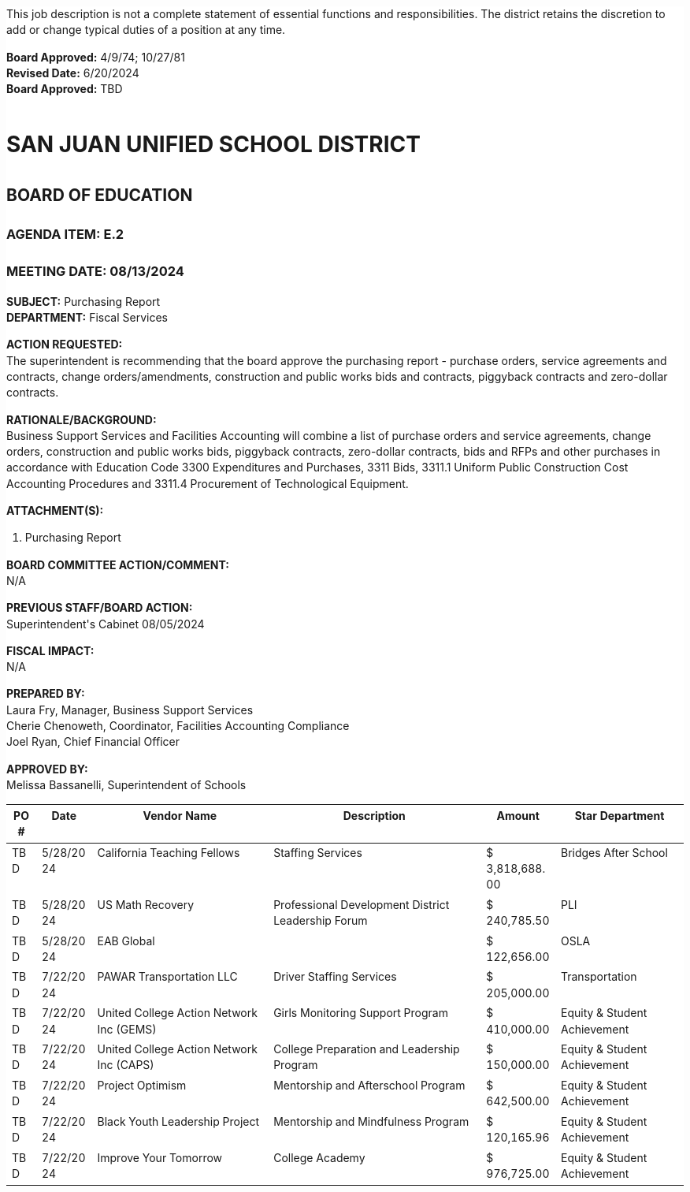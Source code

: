 This job description is not a complete statement of essential functions and responsibilities. The district retains the discretion to add or change typical duties of a position at any time.

**Board Approved:** 4/9/74; 10/27/81  
**Revised Date:** 6/20/2024  
**Board Approved:** TBD

# SAN JUAN UNIFIED SCHOOL DISTRICT  
## BOARD OF EDUCATION  

### AGENDA ITEM: E.2  
### MEETING DATE: 08/13/2024  

**SUBJECT:** Purchasing Report  
**DEPARTMENT:** Fiscal Services  

**ACTION REQUESTED:**  
The superintendent is recommending that the board approve the purchasing report - purchase orders, service agreements and contracts, change orders/amendments, construction and public works bids and contracts, piggyback contracts and zero-dollar contracts.  

**RATIONALE/BACKGROUND:**  
Business Support Services and Facilities Accounting will combine a list of purchase orders and service agreements, change orders, construction and public works bids, piggyback contracts, zero-dollar contracts, bids and RFPs and other purchases in accordance with Education Code 3300 Expenditures and Purchases, 3311 Bids, 3311.1 Uniform Public Construction Cost Accounting Procedures and 3311.4 Procurement of Technological Equipment.  

**ATTACHMENT(S):**  
1. Purchasing Report  

**BOARD COMMITTEE ACTION/COMMENT:**  
N/A  

**PREVIOUS STAFF/BOARD ACTION:**  
Superintendent's Cabinet 08/05/2024  

**FISCAL IMPACT:**  
N/A  

**PREPARED BY:**  
Laura Fry, Manager, Business Support Services  
Cherie Chenoweth, Coordinator, Facilities Accounting Compliance  
Joel Ryan, Chief Financial Officer  

**APPROVED BY:**  
Melissa Bassanelli, Superintendent of Schools  

| PO#        | Date       | Vendor Name                               | Description                                               | Amount      | Star Department               |
|------------|------------|-------------------------------------------|-----------------------------------------------------------|-------------|-------------------------------|
| TBD        | 5/28/2024  | California Teaching Fellows                | Staffing Services                                         | $ 3,818,688.00 | Bridges After School          |
| TBD        | 5/28/2024  | US Math Recovery                           | Professional Development District Leadership Forum        | $ 240,785.50  | PLI                           |
| TBD        | 5/28/2024  | EAB Global                                |                                                         | $ 122,656.00  | OSLA                          |
| TBD        | 7/22/2024  | PAWAR Transportation LLC                  | Driver Staffing Services                                  | $ 205,000.00  | Transportation                |
| TBD        | 7/22/2024  | United College Action Network Inc (GEMS) | Girls Monitoring Support Program                          | $ 410,000.00  | Equity & Student Achievement   |
| TBD        | 7/22/2024  | United College Action Network Inc (CAPS) | College Preparation and Leadership Program                | $ 150,000.00  | Equity & Student Achievement   |
| TBD        | 7/22/2024  | Project Optimism                          | Mentorship and Afterschool Program                       | $ 642,500.00  | Equity & Student Achievement   |
| TBD        | 7/22/2024  | Black Youth Leadership Project            | Mentorship and Mindfulness Program                        | $ 120,165.96  | Equity & Student Achievement   |
| TBD        | 7/22/2024  | Improve Your Tomorrow                     | College Academy                                          | $ 976,725.00  | Equity & Student Achievement   |